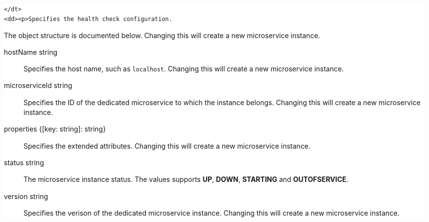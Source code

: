     </dt>
    <dd><p>Specifies the health check configuration.
The object structure is documented below.
Changing this will create a new microservice instance.</p>
</dd><dt class="property-optional property-replacement"
            title="Optional">
        <span id="state_hostname_nodejs">
<a data-swiftype-name="resource-property" data-swiftype-type="text" href="#state_hostname_nodejs" style="color: inherit; text-decoration: inherit;">host<wbr>Name</a>
</span>
        <span class="property-indicator"></span>
        <span class="property-type">string</span>
    </dt>
    <dd><p>Specifies the host name, such as <code>localhost</code>.
Changing this will create a new microservice instance.</p>
</dd><dt class="property-optional property-replacement"
            title="Optional">
        <span id="state_microserviceid_nodejs">
<a data-swiftype-name="resource-property" data-swiftype-type="text" href="#state_microserviceid_nodejs" style="color: inherit; text-decoration: inherit;">microservice<wbr>Id</a>
</span>
        <span class="property-indicator"></span>
        <span class="property-type">string</span>
    </dt>
    <dd><p>Specifies the ID of the dedicated microservice to which the instance
belongs. Changing this will create a new microservice instance.</p>
</dd><dt class="property-optional property-replacement"
            title="Optional">
        <span id="state_properties_nodejs">
<a data-swiftype-name="resource-property" data-swiftype-type="text" href="#state_properties_nodejs" style="color: inherit; text-decoration: inherit;">properties</a>
</span>
        <span class="property-indicator"></span>
        <span class="property-type">{[key: string]: string}</span>
    </dt>
    <dd><p>Specifies the extended attributes.
Changing this will create a new microservice instance.</p>
</dd><dt class="property-optional"
            title="Optional">
        <span id="state_status_nodejs">
<a data-swiftype-name="resource-property" data-swiftype-type="text" href="#state_status_nodejs" style="color: inherit; text-decoration: inherit;">status</a>
</span>
        <span class="property-indicator"></span>
        <span class="property-type">string</span>
    </dt>
    <dd><p>The microservice instance status. The values supports <strong>UP</strong>, <strong>DOWN</strong>, <strong>STARTING</strong> and <strong>OUTOFSERVICE</strong>.</p>
</dd><dt class="property-optional property-replacement"
            title="Optional">
        <span id="state_version_nodejs">
<a data-swiftype-name="resource-property" data-swiftype-type="text" href="#state_version_nodejs" style="color: inherit; text-decoration: inherit;">version</a>
</span>
        <span class="property-indicator"></span>
        <span class="property-type">string</span>
    </dt>
    <dd><p>Specifies the verison of the dedicated microservice instance.
Changing this will create a new microservice instance.</p>
</dd></dl>
</pulumi-choosable>
</div>
